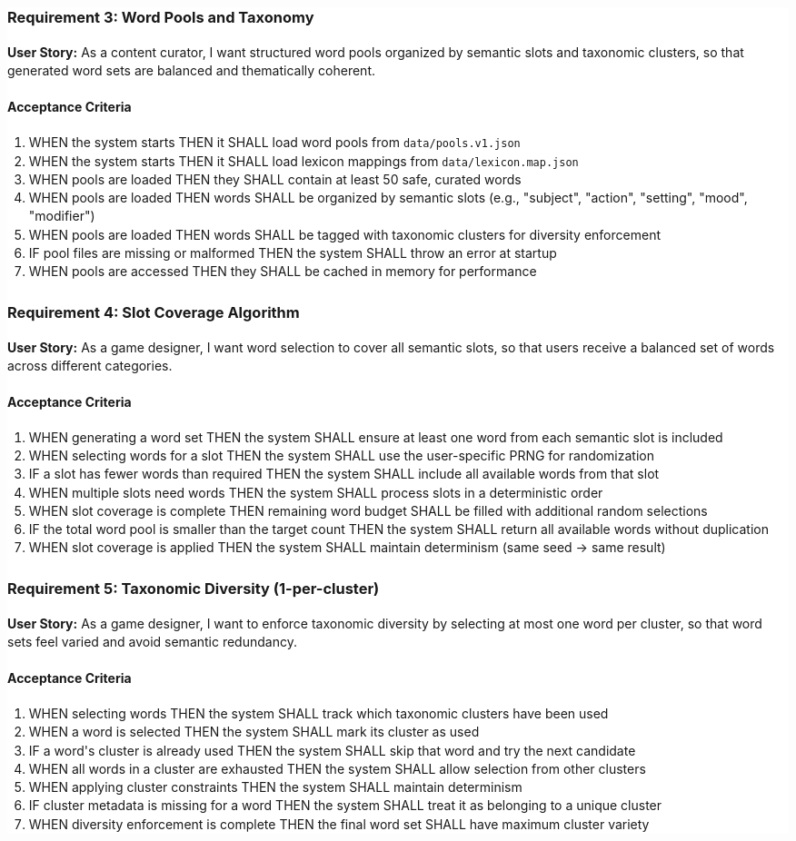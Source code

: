 ### Requirement 3: Word Pools and Taxonomy

**User Story:** As a content curator, I want structured word pools organized by semantic slots and taxonomic clusters, so that generated word sets are balanced and thematically coherent.

#### Acceptance Criteria

1. WHEN the system starts THEN it SHALL load word pools from `data/pools.v1.json`
2. WHEN the system starts THEN it SHALL load lexicon mappings from `data/lexicon.map.json`
3. WHEN pools are loaded THEN they SHALL contain at least 50 safe, curated words
4. WHEN pools are loaded THEN words SHALL be organized by semantic slots (e.g., "subject", "action", "setting", "mood", "modifier")
5. WHEN pools are loaded THEN words SHALL be tagged with taxonomic clusters for diversity enforcement
6. IF pool files are missing or malformed THEN the system SHALL throw an error at startup
7. WHEN pools are accessed THEN they SHALL be cached in memory for performance

### Requirement 4: Slot Coverage Algorithm

**User Story:** As a game designer, I want word selection to cover all semantic slots, so that users receive a balanced set of words across different categories.

#### Acceptance Criteria

1. WHEN generating a word set THEN the system SHALL ensure at least one word from each semantic slot is included
2. WHEN selecting words for a slot THEN the system SHALL use the user-specific PRNG for randomization
3. IF a slot has fewer words than required THEN the system SHALL include all available words from that slot
4. WHEN multiple slots need words THEN the system SHALL process slots in a deterministic order
5. WHEN slot coverage is complete THEN remaining word budget SHALL be filled with additional random selections
6. IF the total word pool is smaller than the target count THEN the system SHALL return all available words without duplication
7. WHEN slot coverage is applied THEN the system SHALL maintain determinism (same seed → same result)

### Requirement 5: Taxonomic Diversity (1-per-cluster)

**User Story:** As a game designer, I want to enforce taxonomic diversity by selecting at most one word per cluster, so that word sets feel varied and avoid semantic redundancy.

#### Acceptance Criteria

1. WHEN selecting words THEN the system SHALL track which taxonomic clusters have been used
2. WHEN a word is selected THEN the system SHALL mark its cluster as used
3. IF a word's cluster is already used THEN the system SHALL skip that word and try the next candidate
4. WHEN all words in a cluster are exhausted THEN the system SHALL allow selection from other clusters
5. WHEN applying cluster constraints THEN the system SHALL maintain determinism
6. IF cluster metadata is missing for a word THEN the system SHALL treat it as belonging to a unique cluster
7. WHEN diversity enforcement is complete THEN the final word set SHALL have maximum cluster variety
